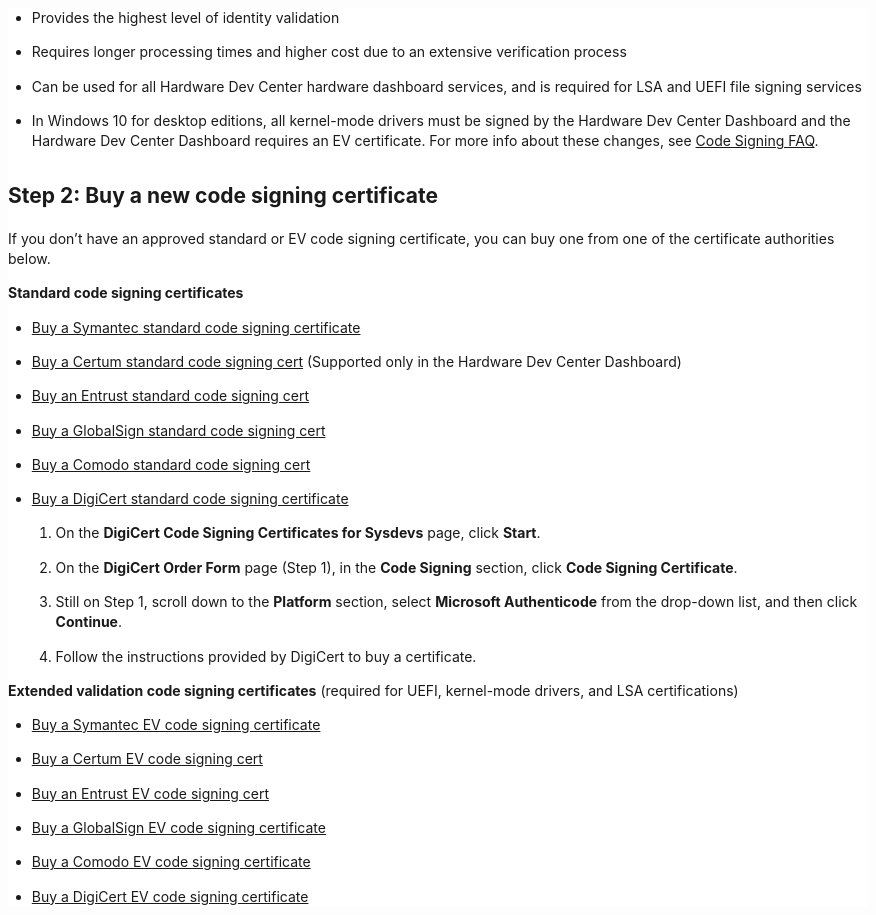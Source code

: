 -   Provides the highest level of identity validation

-   Requires longer processing times and higher cost due to an extensive verification process

-   Can be used for all Hardware Dev Center hardware dashboard services, and is required for LSA and UEFI file signing services

-   In Windows 10 for desktop editions, all kernel-mode drivers must be signed by the Hardware Dev Center Dashboard and the Hardware Dev Center Dashboard requires an EV certificate. For more info about these changes, see [Code Signing FAQ](#code-signing-faq).

## <span id="Step_2__Buy_a_new_code_signing_certificate"></span><span id="step_2__buy_a_new_code_signing_certificate"></span><span id="STEP_2__BUY_A_NEW_CODE_SIGNING_CERTIFICATE"></span>Step 2: Buy a new code signing certificate


If you don’t have an approved standard or EV code signing certificate, you can buy one from one of the certificate authorities below.

**Standard code signing certificates**

-   [Buy a Symantec standard code signing certificate](http://go.microsoft.com/fwlink/?LinkId=393247)

-   [Buy a Certum standard code signing cert](https://go.microsoft.com/fwlink/?linkid=843062) (Supported only in the Hardware Dev Center Dashboard)

-   [Buy an Entrust standard code signing cert](https://go.microsoft.com/fwlink/?linkid=843067)

-   [Buy a GlobalSign standard code signing cert](http://go.microsoft.com/fwlink/p/?LinkId=620887)

-   [Buy a Comodo standard code signing cert](https://go.microsoft.com/fwlink/?linkid=863206)

-   [Buy a DigiCert standard code signing certificate](http://go.microsoft.com/fwlink/?LinkId=393249)

    1.  On the **DigiCert Code Signing Certificates for Sysdevs** page, click **Start**.

    2.  On the **DigiCert Order Form** page (Step 1), in the **Code Signing** section, click **Code Signing Certificate**.

    3.  Still on Step 1, scroll down to the **Platform** section, select **Microsoft Authenticode** from the drop-down list, and then click **Continue**.

    4.  Follow the instructions provided by DigiCert to buy a certificate.

**Extended validation code signing certificates** (required for UEFI, kernel-mode drivers, and LSA certifications)

-   [Buy a Symantec EV code signing certificate](http://go.microsoft.com/fwlink/?LinkId=393248)

-   [Buy a Certum EV code signing cert](https://go.microsoft.com/fwlink/?linkid=843061)

-   [Buy an Entrust EV code signing cert](https://go.microsoft.com/fwlink/?linkid=843068)

-   [Buy a GlobalSign EV code signing certificate](http://go.microsoft.com/fwlink/p/?LinkId=620888)

-   [Buy a Comodo EV code signing certificate](https://go.microsoft.com/fwlink/?linkid=863208)

-   [Buy a DigiCert EV code signing certificate](http://go.microsoft.com/fwlink/?LinkId=393249)

